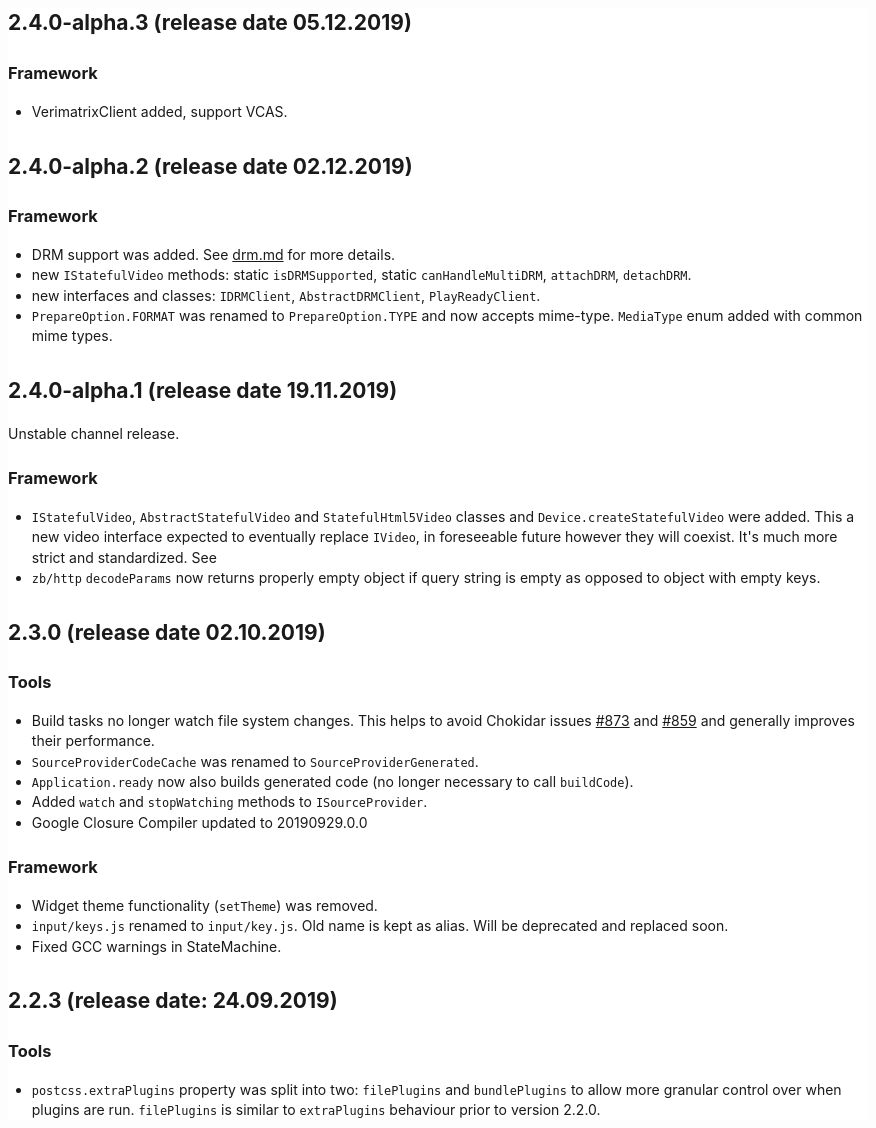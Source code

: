 ## 2.4.0-alpha.3 (release date 05.12.2019)

### Framework
* VerimatrixClient added, support VCAS.

## 2.4.0-alpha.2 (release date 02.12.2019)

### Framework
* DRM support was added. See [drm.md](./docs/video/drm.md) for more details. 
* new `IStatefulVideo` methods: static `isDRMSupported`, static `canHandleMultiDRM`, `attachDRM`, `detachDRM`.
* new interfaces and classes: `IDRMClient`, `AbstractDRMClient`, `PlayReadyClient`.
* `PrepareOption.FORMAT` was renamed to `PrepareOption.TYPE` and now accepts mime-type. `MediaType` enum added with common mime types.

## 2.4.0-alpha.1 (release date 19.11.2019)

Unstable channel release.

### Framework
* `IStatefulVideo`, `AbstractStatefulVideo` and `StatefulHtml5Video` classes and `Device.createStatefulVideo` were added. This a new video interface expected to eventually replace `IVideo`, in foreseeable future however they will coexist. It's much more strict and standardized. See [](./docs/video)
* `zb/http` `decodeParams` now returns properly empty object if query string is empty as opposed to object with empty keys.

## 2.3.0 (release date 02.10.2019)

### Tools
* Build tasks no longer watch file system changes. This helps to avoid Chokidar issues [#873](https://github.com/paulmillr/chokidar/issues/873) and [#859](https://github.com/paulmillr/chokidar/issues/859) and generally improves their performance.
* `SourceProviderCodeCache` was renamed to `SourceProviderGenerated`.
* `Application.ready` now also builds generated code (no longer necessary to call `buildCode`).
* Added `watch` and `stopWatching` methods to `ISourceProvider`. 
* Google Closure Compiler updated to 20190929.0.0

### Framework
* Widget theme functionality (`setTheme`) was removed.
* `input/keys.js` renamed to `input/key.js`. Old name is kept as alias. Will be deprecated and replaced soon.
* Fixed GCC warnings in StateMachine.

## 2.2.3 (release date: 24.09.2019)

### Tools
* `postcss.extraPlugins` property was split into two: `filePlugins` and `bundlePlugins` to allow more granular control over when plugins are run. `filePlugins` is similar to `extraPlugins` behaviour prior to version 2.2.0.
